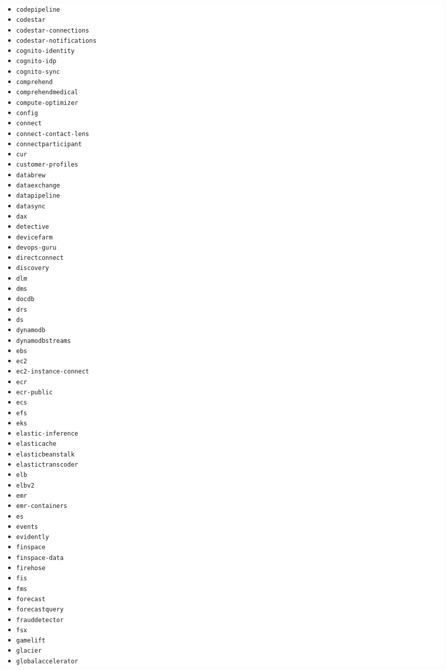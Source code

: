 - `codepipeline`
- `codestar`
- `codestar-connections`
- `codestar-notifications`
- `cognito-identity`
- `cognito-idp`
- `cognito-sync`
- `comprehend`
- `comprehendmedical`
- `compute-optimizer`
- `config`
- `connect`
- `connect-contact-lens`
- `connectparticipant`
- `cur`
- `customer-profiles`
- `databrew`
- `dataexchange`
- `datapipeline`
- `datasync`
- `dax`
- `detective`
- `devicefarm`
- `devops-guru`
- `directconnect`
- `discovery`
- `dlm`
- `dms`
- `docdb`
- `drs`
- `ds`
- `dynamodb`
- `dynamodbstreams`
- `ebs`
- `ec2`
- `ec2-instance-connect`
- `ecr`
- `ecr-public`
- `ecs`
- `efs`
- `eks`
- `elastic-inference`
- `elasticache`
- `elasticbeanstalk`
- `elastictranscoder`
- `elb`
- `elbv2`
- `emr`
- `emr-containers`
- `es`
- `events`
- `evidently`
- `finspace`
- `finspace-data`
- `firehose`
- `fis`
- `fms`
- `forecast`
- `forecastquery`
- `frauddetector`
- `fsx`
- `gamelift`
- `glacier`
- `globalaccelerator`